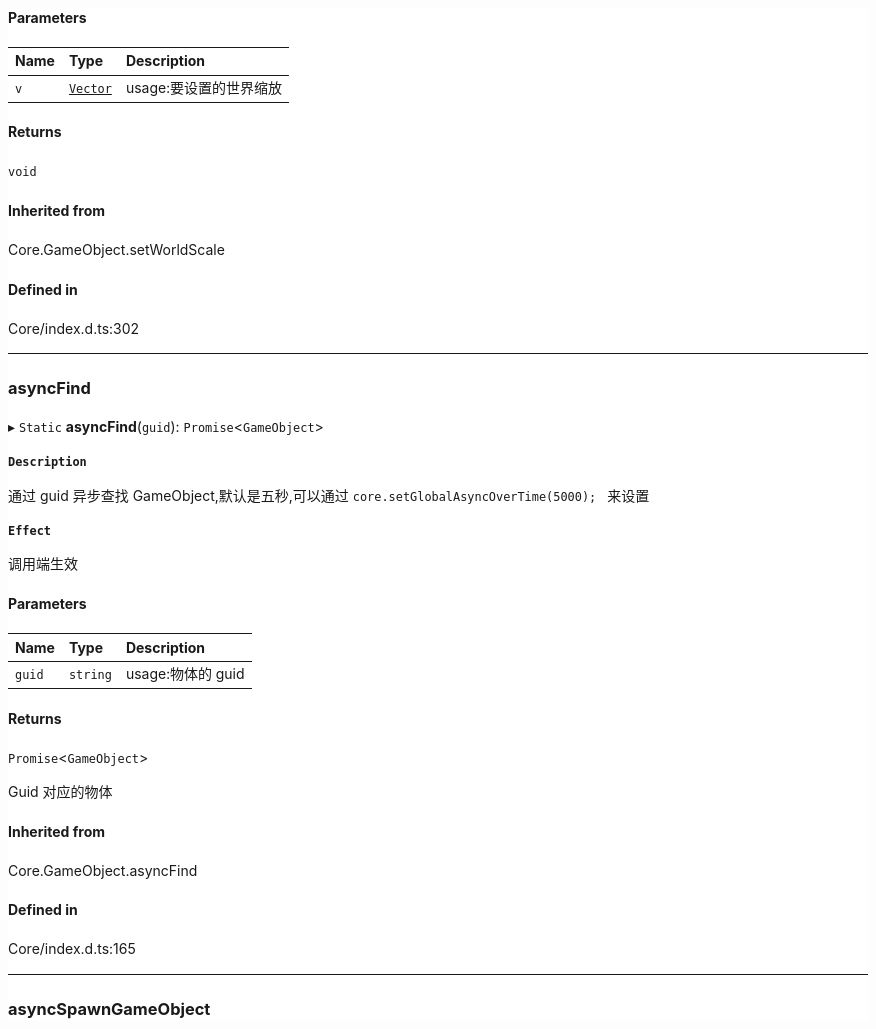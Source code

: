 #### Parameters

| Name | Type                            | Description            |
| :--- | :------------------------------ | :--------------------- |
| `v`  | [`Vector`](Type.Type.Vector.md) | usage:要设置的世界缩放 |

#### Returns

`void`

#### Inherited from

Core.GameObject.setWorldScale

#### Defined in

Core/index.d.ts:302

---

### asyncFind

▸ `Static` **asyncFind**(`guid`): `Promise`<`GameObject`\>

**`Description`**

通过 guid 异步查找 GameObject,默认是五秒,可以通过 `core.setGlobalAsyncOverTime(5000);
` 来设置

**`Effect`**

调用端生效

#### Parameters

| Name   | Type     | Description       |
| :----- | :------- | :---------------- |
| `guid` | `string` | usage:物体的 guid |

#### Returns

`Promise`<`GameObject`\>

Guid 对应的物体

#### Inherited from

Core.GameObject.asyncFind

#### Defined in

Core/index.d.ts:165

---

### asyncSpawnGameObject
